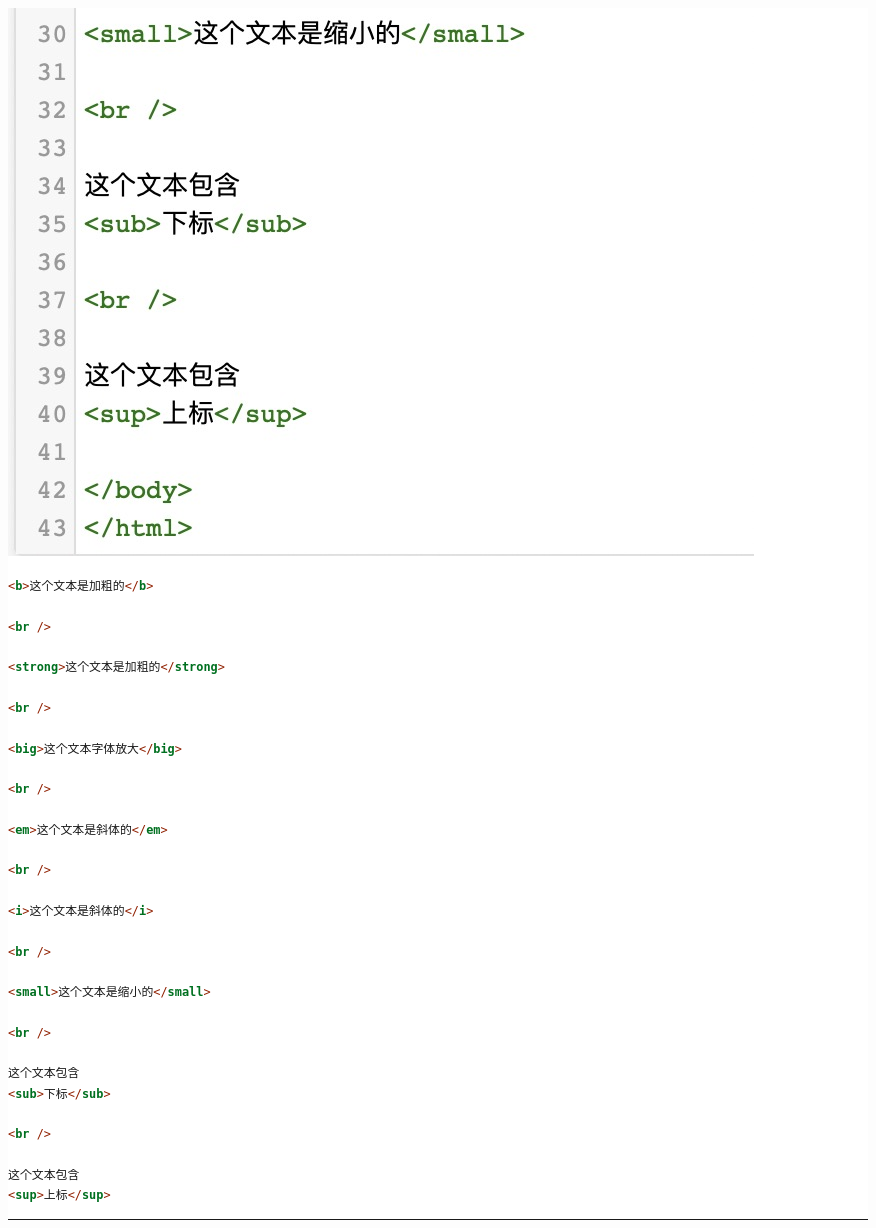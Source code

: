 ![文本格式化](image/part7/015.jpg)

```html
<b>这个文本是加粗的</b>

<br />

<strong>这个文本是加粗的</strong>

<br />

<big>这个文本字体放大</big>

<br />

<em>这个文本是斜体的</em>

<br />

<i>这个文本是斜体的</i>

<br />

<small>这个文本是缩小的</small>

<br />

这个文本包含
<sub>下标</sub>

<br />

这个文本包含
<sup>上标</sup>
```

---